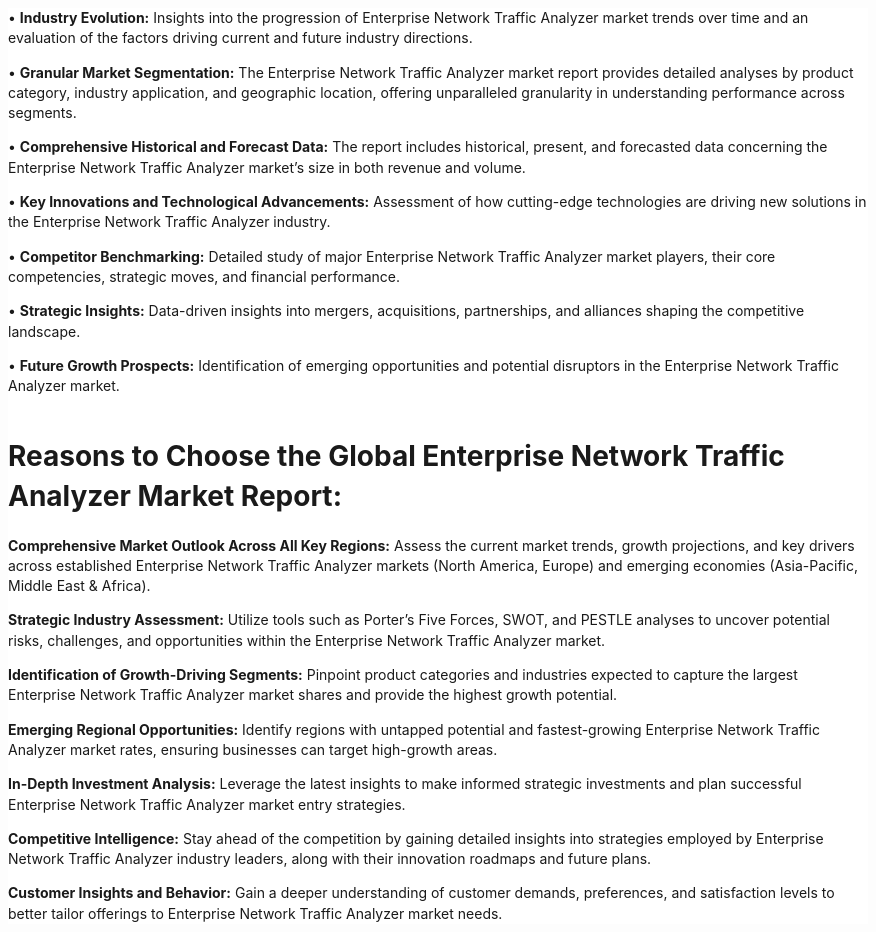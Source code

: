 • <strong>Industry Evolution:</strong> Insights into the progression of Enterprise Network Traffic Analyzer market trends over time and an evaluation of the factors driving current and future industry directions.

• <strong>Granular Market Segmentation:</strong> The Enterprise Network Traffic Analyzer market report provides detailed analyses by product category, industry application, and geographic location, offering unparalleled granularity in understanding performance across segments.

• <strong>Comprehensive Historical and Forecast Data:</strong> The report includes historical, present, and forecasted data concerning the Enterprise Network Traffic Analyzer market’s size in both revenue and volume.

• <strong>Key Innovations and Technological Advancements:</strong> Assessment of how cutting-edge technologies are driving new solutions in the Enterprise Network Traffic Analyzer industry.

• <strong>Competitor Benchmarking:</strong> Detailed study of major Enterprise Network Traffic Analyzer market players, their core competencies, strategic moves, and financial performance.

• <strong>Strategic Insights:</strong> Data-driven insights into mergers, acquisitions, partnerships, and alliances shaping the competitive landscape.

• <strong>Future Growth Prospects:</strong> Identification of emerging opportunities and potential disruptors in the Enterprise Network Traffic Analyzer market.

# <strong>Reasons to Choose the Global Enterprise Network Traffic Analyzer Market Report:</strong>

<strong>Comprehensive Market Outlook Across All Key Regions:</strong>
Assess the current market trends, growth projections, and key drivers across established Enterprise Network Traffic Analyzer markets (North America, Europe) and emerging economies (Asia-Pacific, Middle East & Africa).

<strong>Strategic Industry Assessment:</strong>
Utilize tools such as Porter’s Five Forces, SWOT, and PESTLE analyses to uncover potential risks, challenges, and opportunities within the Enterprise Network Traffic Analyzer market.

<strong>Identification of Growth-Driving Segments:</strong>
Pinpoint product categories and industries expected to capture the largest Enterprise Network Traffic Analyzer market shares and provide the highest growth potential.

<strong>Emerging Regional Opportunities:</strong>
Identify regions with untapped potential and fastest-growing Enterprise Network Traffic Analyzer market rates, ensuring businesses can target high-growth areas.

<strong>In-Depth Investment Analysis:</strong>
Leverage the latest insights to make informed strategic investments and plan successful Enterprise Network Traffic Analyzer market entry strategies.

<strong>Competitive Intelligence:</strong>
Stay ahead of the competition by gaining detailed insights into strategies employed by Enterprise Network Traffic Analyzer industry leaders, along with their innovation roadmaps and future plans.

<strong>Customer Insights and Behavior:</strong>
Gain a deeper understanding of customer demands, preferences, and satisfaction levels to better tailor offerings to Enterprise Network Traffic Analyzer market needs.
